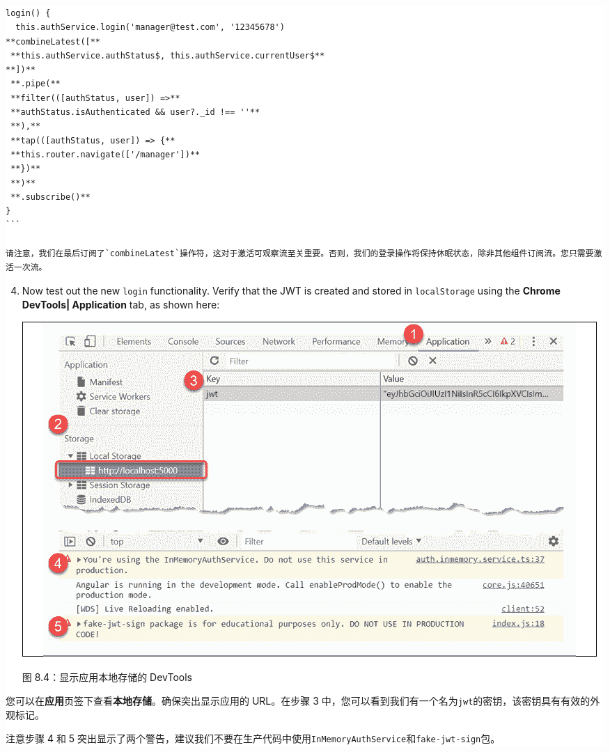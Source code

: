     login() {
      this.authService.login('manager@test.com', '12345678')
    **combineLatest([**
     **this.authService.authStatus$, this.authService.currentUser$**
    **])** 
     **.pipe(**
     **filter(([authStatus, user]) =>** 
     **authStatus.isAuthenticated && user?._id !== ''**
     **),**
     **tap(([authStatus, user]) => {**
     **this.router.navigate(['/manager'])**
     **})**
     **)**
     **.subscribe()**
    } 
    ```

    请注意，我们在最后订阅了`combineLatest`操作符，这对于激活可观察流至关重要。否则，我们的登录操作将保持休眠状态，除非其他组件订阅流。您只需要激活一次流。

4.  Now test out the new `login` functionality. Verify that the JWT is created and stored in `localStorage` using the **Chrome DevTools| Application** tab, as shown here:

    ![](img/B14094_08_04.png)

    图 8.4：显示应用本地存储的 DevTools

您可以在**应用**页签下查看**本地存储**。确保突出显示应用的 URL。在步骤 3 中，您可以看到我们有一个名为`jwt`的密钥，该密钥具有有效的外观标记。

注意步骤 4 和 5 突出显示了两个警告，建议我们不要在生产代码中使用`InMemoryAuthService`和`fake-jwt-sign`包。

